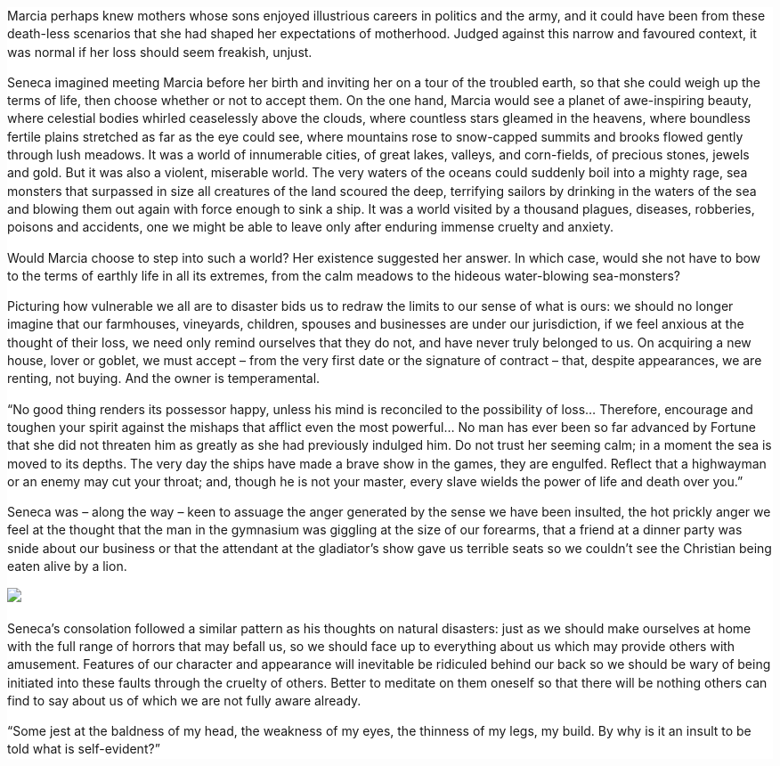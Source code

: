 Marcia perhaps knew mothers whose sons enjoyed illustrious careers in politics and the army, and it could have been from these death-less scenarios that she had shaped her expectations of motherhood. Judged against this narrow and favoured context, it was normal if her loss should seem freakish, unjust.

Seneca imagined meeting Marcia before her birth and inviting her on a tour of the troubled earth, so that she could weigh up the terms of life, then choose whether or not to accept them. On the one hand, Marcia would see a planet of awe-inspiring beauty, where celestial bodies whirled ceaselessly above the clouds, where countless stars gleamed in the heavens, where boundless fertile plains stretched as far as the eye could see, where mountains rose to snow-capped summits and brooks flowed gently through lush meadows. It was a world of innumerable cities, of great lakes, valleys, and corn-fields, of precious stones, jewels and gold. But it was also a violent, miserable world. The very waters of the oceans could suddenly boil into a mighty rage, sea monsters that surpassed in size all creatures of the land scoured the deep, terrifying sailors by drinking in the waters of the sea and blowing them out again with force enough to sink a ship. It was a world visited by a thousand plagues, diseases, robberies, poisons and accidents, one we might be able to leave only after enduring immense cruelty and anxiety.

Would Marcia choose to step into such a world? Her existence suggested her answer. In which case, would she not have to bow to the terms of earthly life in all its extremes, from the calm meadows to the hideous water-blowing sea-monsters?

Picturing how vulnerable we all are to disaster bids us to redraw the limits to our sense of what is ours: we should no longer imagine that our farmhouses, vineyards, children, spouses and businesses are under our jurisdiction, if we feel anxious at the thought of their loss, we need only remind ourselves that they do not, and have never truly belonged to us. On acquiring a new house, lover or goblet, we must accept – from the very first date or the signature of contract – that, despite appearances, we are renting, not buying. And the owner is temperamental.

“No good thing renders its possessor happy, unless his mind is reconciled to the possibility of loss… Therefore, encourage and toughen your spirit against the mishaps that afflict even the most powerful… No man has ever been so far advanced by Fortune that she did not threaten him as greatly as she had previously indulged him. Do not trust her seeming calm; in a moment the sea is moved to its depths. The very day the ships have made a brave show in the games, they are engulfed. Reflect that a highwayman or an enemy may cut your throat; and, though he is not your master, every slave wields the power of life and death over you.”

Seneca was – along the way – keen to assuage the anger generated by the sense we have been insulted, the hot prickly anger we feel at the thought that the man in the gymnasium was giggling at the size of our forearms, that a friend at a dinner party was snide about our business or that the attendant at the gladiator’s show gave us terrible seats so we couldn’t see the Christian being eaten alive by a lion.

![](https://www.theschooloflife.com/thebookoflife/wp-content/uploads/2015/11/Astyanax_vs_Kalendio_mosaic.jpg)

Seneca’s consolation followed a similar pattern as his thoughts on natural disasters: just as we should make ourselves at home with the full range of horrors that may befall us, so we should face up to everything about us which may provide others with amusement. Features of our character and appearance will inevitable be ridiculed behind our back so we should be wary of being initiated into these faults through the cruelty of others. Better to meditate on them oneself so that there will be nothing others can find to say about us of which we are not fully aware already.

“Some jest at the baldness of my head, the weakness of my eyes, the thinness of my legs, my build. By why is it an insult to be told what is self-evident?”
